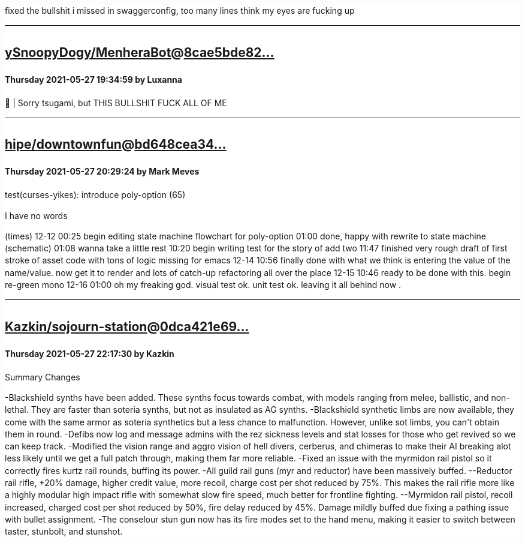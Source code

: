 fixed the bullshit i missed in swaggerconfig, too many lines think my eyes are fucking up

---
## [ySnoopyDogy/MenheraBot](https://github.com/ySnoopyDogy/MenheraBot)@[8cae5bde82...](https://github.com/ySnoopyDogy/MenheraBot/commit/8cae5bde822647bc703126978c96fa04a92edb34)
#### Thursday 2021-05-27 19:34:59 by Luxanna

:bug: | Sorry tsugami, but THIS BULLSHIT FUCK ALL OF ME

---
## [hipe/downtownfun](https://github.com/hipe/downtownfun)@[bd648cea34...](https://github.com/hipe/downtownfun/commit/bd648cea34d4069170bcfecb924197dbb3aaaacd)
#### Thursday 2021-05-27 20:29:24 by Mark Meves

test(curses-yikes): introduce poly-option (65)

I have no words

(times)
  12-12 00:25  begin editing state machine flowchart for poly-option
        01:00  done, happy with rewrite to state machine (schematic)
        01:08  wanna take a little rest
        10:20  begin writing test for the story of add two
        11:47  finished very rough draft of first stroke of asset code
               with tons of logic missing for emacs
  12-14 10:56  finally done with what we think is entering the value of
               the name/value. now get it to render and lots of catch-up
               refactoring all over the place
  12-15 10:46  ready to be done with this. begin re-green mono
  12-16 01:00  oh my freaking god. visual test ok. unit test ok.
               leaving it all behind now
.

---
## [Kazkin/sojourn-station](https://github.com/Kazkin/sojourn-station)@[0dca421e69...](https://github.com/Kazkin/sojourn-station/commit/0dca421e697851f3701e7be5a087994980cb6bc2)
#### Thursday 2021-05-27 22:17:30 by Kazkin

Summary Changes

-Blackshield synths have been added. These synths focus towards combat, with models ranging from melee, ballistic, and non-lethal. They are faster than soteria synths, but not as insulated as AG synths.
-Blackshield synthetic limbs are now available, they come with the same armor as soteria synthetics but a less chance to malfunction. However, unlike sot limbs, you can't obtain them in round.
-Defibs now log and message admins with the rez sickness levels and stat losses for those who get revived so we can keep track.
-Modified the vision range and aggro vision of hell divers, cerberus, and chimeras to make their AI breaking alot less likely until we get a full patch through, making them far more reliable.
-Fixed an issue with the myrmidon rail pistol so it correctly fires kurtz rail rounds, buffing its power.
-All guild rail guns (myr and reductor) have been massively buffed.
--Reductor rail rifle, +20% damage, higher credit value, more recoil, charge cost per shot reduced by 75%. This makes the rail rifle more like a highly modular high impact rifle with somewhat slow fire speed, much better for frontline fighting.
--Myrmidon rail pistol, recoil increased, charged cost per shot reduced by 50%, fire delay reduced by 45%. Damage mildly buffed due fixing a pathing issue with bullet assignment.
-The conselour stun gun now has its fire modes set to the hand menu, making it easier to switch between taster, stunbolt, and stunshot.
